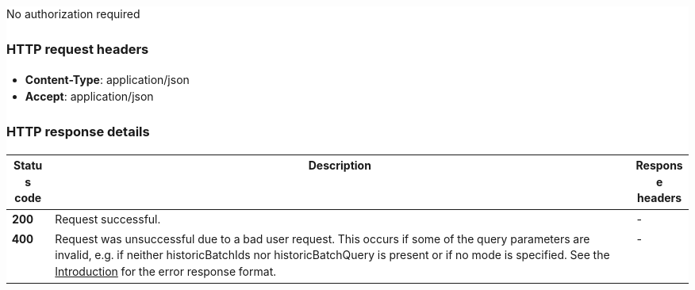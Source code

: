 No authorization required

### HTTP request headers

 - **Content-Type**: application/json
 - **Accept**: application/json

### HTTP response details
| Status code | Description | Response headers |
|-------------|-------------|------------------|
**200** | Request successful. |  -  |
**400** |  Request was unsuccessful due to a bad user request. This occurs if some of the query parameters are invalid, e.g. if neither historicBatchIds nor historicBatchQuery is present or if no mode is specified.  See the [Introduction](https://docs.camunda.org/manual/7.18/reference/rest/overview/#error-handling) for the error response format.  |  -  |

